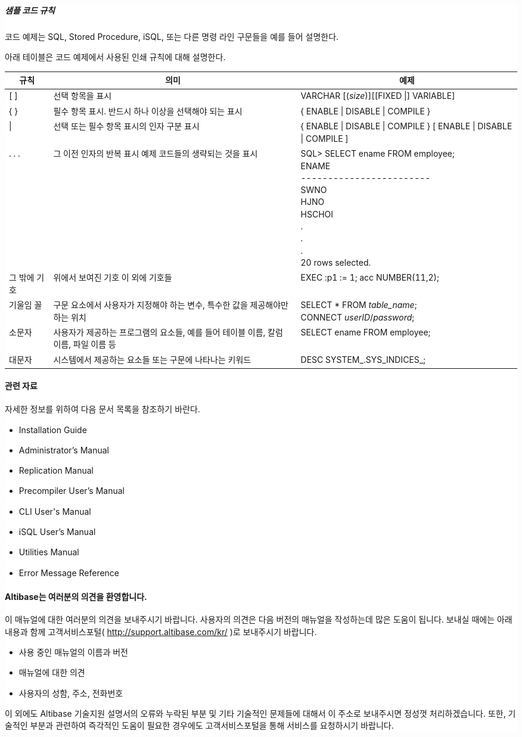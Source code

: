 ##### 샘플 코드 규칙

코드 예제는 SQL, Stored Procedure, iSQL, 또는 다른 명령 라인 구문들을 예를 들어
설명한다.

아래 테이블은 코드 예제에서 사용된 인쇄 규칙에 대해 설명한다.

| 규칙         | 의미                                                         | 예제                                                         |
| ------------ | ------------------------------------------------------------ | ------------------------------------------------------------ |
| [ ]          | 선택 항목을 표시                                             | VARCHAR [(*size*)][[FIXED \|] VARIABLE]                      |
| { }          | 필수 항목 표시. 반드시 하나 이상을 선택해야 되는 표시        | { ENABLE \| DISABLE \| COMPILE }                             |
| \|           | 선택 또는 필수 항목 표시의 인자 구분 표시                    | { ENABLE \| DISABLE \| COMPILE } [ ENABLE \| DISABLE \| COMPILE ] |
| . . .        | 그 이전 인자의 반복 표시 예제 코드들의 생략되는 것을 표시    | SQL\> SELECT ename FROM employee; <br/>ENAME<br/> ------------------------<br/> SWNO<br/> HJNO<br/> HSCHOI<br/> .<br/> .<br/> . <br/>20 rows selected. |
| 그 밖에 기호 | 위에서 보여진 기호 이 외에 기호들                            | EXEC :p1 := 1; acc NUMBER(11,2);                             |
| 기울임 꼴    | 구문 요소에서 사용자가 지정해야 하는 변수, 특수한 값을 제공해야만 하는 위치 | SELECT \* FROM *table_name*;<br/> CONNECT *userID*/*password*; |
| 소문자       | 사용자가 제공하는 프로그램의 요소들, 예를 들어 테이블 이름, 칼럼 이름, 파일 이름 등 | SELECT ename FROM employee;                                  |
| 대문자       | 시스템에서 제공하는 요소들 또는 구문에 나타나는 키워드       | DESC SYSTEM_.SYS_INDICES_;                                   |

#### 관련 자료

자세한 정보를 위하여 다음 문서 목록을 참조하기 바란다.

-   Installation Guide

-   Administrator’s Manual

-   Replication Manual

-   Precompiler User’s Manual

-   CLI User's Manual

-   iSQL User’s Manual

-   Utilities Manual

-   Error Message Reference

#### Altibase는 여러분의 의견을 환영합니다.

이 매뉴얼에 대한 여러분의 의견을 보내주시기 바랍니다. 사용자의 의견은 다음
버전의 매뉴얼을 작성하는데 많은 도움이 됩니다. 보내실 때에는 아래 내용과 함께
고객서비스포털( http://support.altibase.com/kr/ )로 보내주시기 바랍니다.

-   사용 중인 매뉴얼의 이름과 버전

-   매뉴얼에 대한 의견

-   사용자의 성함, 주소, 전화번호

이 외에도 Altibase 기술지원 설명서의 오류와 누락된 부분 및 기타 기술적인
문제들에 대해서 이 주소로 보내주시면 정성껏 처리하겠습니다. 또한, 기술적인
부분과 관련하여 즉각적인 도움이 필요한 경우에도 고객서비스포털을 통해 서비스를
요청하시기 바랍니다.
